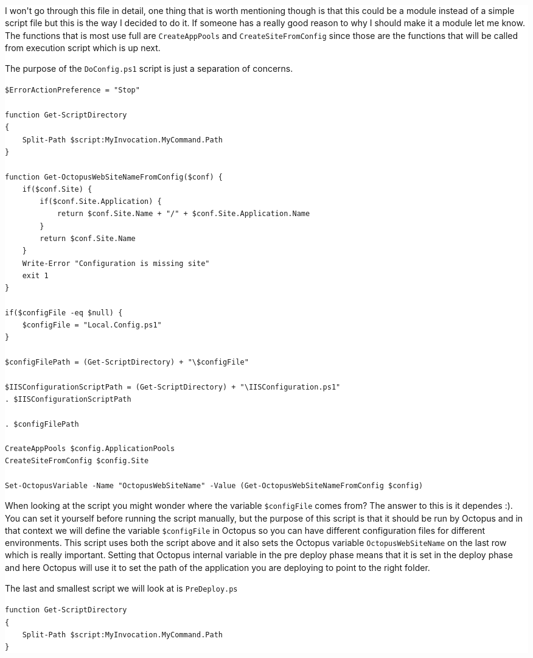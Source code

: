 I won't go through this file in detail, one thing that is worth mentioning though is that this could be a module instead of a simple script file but this is the way I decided to do it. If someone has a really good reason to why I should make it a module let me know. The functions that is most use full are `CreateAppPools` and `CreateSiteFromConfig` since those are the functions that will be called from execution script which is up next.

The purpose of the `DoConfig.ps1` script is just a separation of concerns. 

    $ErrorActionPreference = "Stop"

    function Get-ScriptDirectory
    {
        Split-Path $script:MyInvocation.MyCommand.Path
    }

    function Get-OctopusWebSiteNameFromConfig($conf) {
        if($conf.Site) {
            if($conf.Site.Application) {
                return $conf.Site.Name + "/" + $conf.Site.Application.Name
            }
            return $conf.Site.Name
        }
        Write-Error "Configuration is missing site"
        exit 1
    }

    if($configFile -eq $null) {
        $configFile = "Local.Config.ps1"
    }

    $configFilePath = (Get-ScriptDirectory) + "\$configFile"

    $IISConfigurationScriptPath = (Get-ScriptDirectory) + "\IISConfiguration.ps1"
    . $IISConfigurationScriptPath

    . $configFilePath

    CreateAppPools $config.ApplicationPools
    CreateSiteFromConfig $config.Site

    Set-OctopusVariable -Name "OctopusWebSiteName" -Value (Get-OctopusWebSiteNameFromConfig $config)

When looking at the script you might wonder where the variable `$configFile` comes from? The answer to this is it dependes :). You can set it yourself before running the script manually, but the purpose of this script is that it should be run by Octopus and in that context we will define the variable `$configFile` in Octopus so you can have different configuration files for different environments. This script uses both the script above and it also sets the Octopus variable `OctopusWebSiteName` on the last row which is really important. Setting that Octopus internal variable in the pre deploy phase means that it is set in the deploy phase and here Octopus will use it to set the path of the application you are deploying to point to the right folder.

The last and smallest script we will look at is `PreDeploy.ps`

    function Get-ScriptDirectory
    {
        Split-Path $script:MyInvocation.MyCommand.Path
    }
